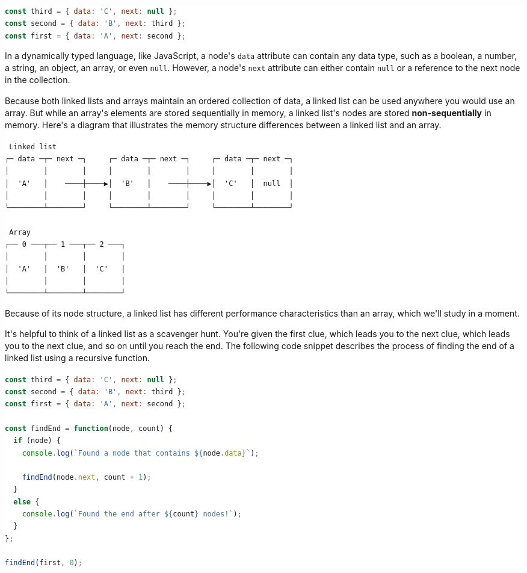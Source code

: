 ```javascript
const third = { data: 'C', next: null };
const second = { data: 'B', next: third };
const first = { data: 'A', next: second };
```

In a dynamically typed language, like JavaScript, a node's `data` attribute can contain any data type, such as a boolean, a number, a string, an object, an array, or even `null`. However, a node's `next` attribute can either contain `null` or a reference to the next node in the collection.

Because both linked lists and arrays maintain an ordered collection of data, a linked list can be used anywhere you would use an array. But while an array's elements are stored sequentially in memory, a linked list's nodes are stored **non-sequentially** in memory. Here's a diagram that illustrates the memory structure differences between a linked list and an array.

```text
 Linked list
┌─ data ─┬─ next ─┐     ┌─ data ─┬─ next ─┐     ┌─ data ─┬─ next ─┐
│        │        │     │        │        │     │        │        │
│  'A'   │    ────┼────▶│  'B'   │    ────┼────▶│  'C'   │  null  │
│        │        │     │        │        │     │        │        │
└────────┴────────┘     └────────┴────────┘     └────────┴────────┘

 Array
┌── 0 ───┬── 1 ───┬── 2 ───┐
│        │        │        │
│  'A'   │  'B'   │  'C'   │
│        │        │        │
└────────┴────────┴────────┘
```

Because of its node structure, a linked list has different performance characteristics than an array, which we'll study in a moment.

It's helpful to think of a linked list as a scavenger hunt. You're given the first clue, which leads you to the next clue, which leads you to the next clue, and so on until you reach the end. The following code snippet describes the process of finding the end of a linked list using a recursive function.

```javascript
const third = { data: 'C', next: null };
const second = { data: 'B', next: third };
const first = { data: 'A', next: second };

const findEnd = function(node, count) {
  if (node) {
    console.log(`Found a node that contains ${node.data}`);

    findEnd(node.next, count + 1);
  }
  else {
    console.log(`Found the end after ${count} nodes!`);
  }
};

findEnd(first, 0);
```
